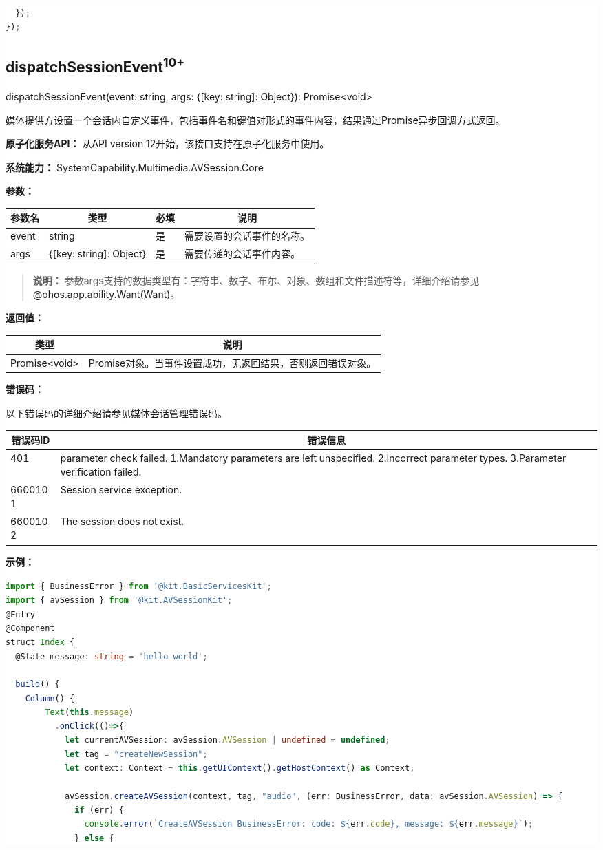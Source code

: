 ```ts
  });
});
```

## dispatchSessionEvent<sup>10+</sup>

dispatchSessionEvent(event: string, args: {[key: string]: Object}): Promise\<void>

媒体提供方设置一个会话内自定义事件，包括事件名和键值对形式的事件内容，结果通过Promise异步回调方式返回。

**原子化服务API：** 从API version 12开始，该接口支持在原子化服务中使用。

**系统能力：** SystemCapability.Multimedia.AVSession.Core

**参数：**

| 参数名  | 类型                                          | 必填 | 说明     |
| ------- | --------------| ---- | ----------------------------|
| event | string | 是   | 需要设置的会话事件的名称。 |
| args | {[key: string]: Object} | 是   | 需要传递的会话事件内容。 |

> **说明：**
> 参数args支持的数据类型有：字符串、数字、布尔、对象、数组和文件描述符等，详细介绍请参见[@ohos.app.ability.Want(Want)](../apis-ability-kit/js-apis-app-ability-want.md)。

**返回值：**

| 类型           | 说明                          |
| -------------- | ----------------------------- |
| Promise\<void> | Promise对象。当事件设置成功，无返回结果，否则返回错误对象。 |

**错误码：**

以下错误码的详细介绍请参见[媒体会话管理错误码](errorcode-avsession.md)。

| 错误码ID | 错误信息 |
| -------- | ---------|
| 401 |  parameter check failed. 1.Mandatory parameters are left unspecified. 2.Incorrect parameter types. 3.Parameter verification failed. |
| 6600101  | Session service exception. |
| 6600102  | The session does not exist. |

**示例：**

```ts
import { BusinessError } from '@kit.BasicServicesKit';
import { avSession } from '@kit.AVSessionKit';
@Entry
@Component
struct Index {
  @State message: string = 'hello world';

  build() { 
    Column() {
        Text(this.message)
          .onClick(()=>{
            let currentAVSession: avSession.AVSession | undefined = undefined;
            let tag = "createNewSession";
            let context: Context = this.getUIContext().getHostContext() as Context;

            avSession.createAVSession(context, tag, "audio", (err: BusinessError, data: avSession.AVSession) => {
              if (err) {
                console.error(`CreateAVSession BusinessError: code: ${err.code}, message: ${err.message}`);
              } else {
```
